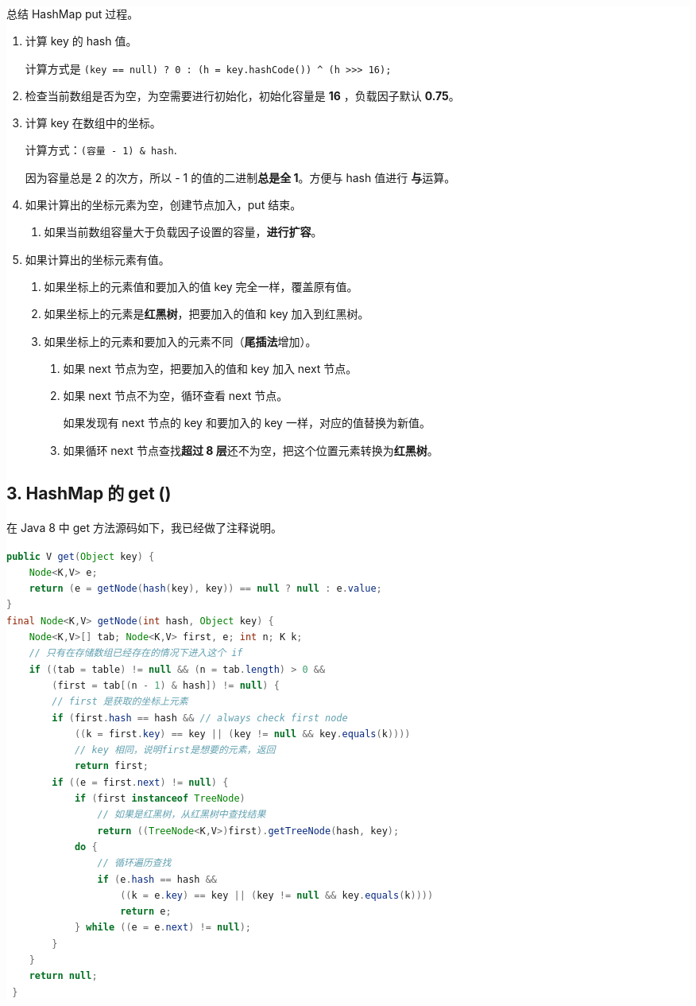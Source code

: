 总结 HashMap put 过程。

1. 计算 key 的 hash 值。

   计算方式是 `(key == null) ? 0 : (h = key.hashCode()) ^ (h >>> 16);`

2. 检查当前数组是否为空，为空需要进行初始化，初始化容量是 **16** ，负载因子默认 **0.75**。

3. 计算 key 在数组中的坐标。

   计算方式：`(容量 - 1) & hash`.

   因为容量总是 2 的次方，所以 - 1 的值的二进制**总是全 1**。方便与 hash 值进行 **与**运算。

4. 如果计算出的坐标元素为空，创建节点加入，put 结束。

   1. 如果当前数组容量大于负载因子设置的容量，**进行扩容**。

5. 如果计算出的坐标元素有值。

   1. 如果坐标上的元素值和要加入的值 key 完全一样，覆盖原有值。

   2. 如果坐标上的元素是**红黑树**，把要加入的值和 key 加入到红黑树。

   3. 如果坐标上的元素和要加入的元素不同（**尾插法**增加）。

      1. 如果 next 节点为空，把要加入的值和 key 加入 next 节点。

      2. 如果 next 节点不为空，循环查看 next 节点。

         如果发现有 next 节点的 key 和要加入的 key 一样，对应的值替换为新值。

      3. 如果循环 next 节点查找**超过 8 层**还不为空，把这个位置元素转换为**红黑树**。

## 3. HashMap 的 get ()

在 Java 8 中 get 方法源码如下，我已经做了注释说明。

```java
public V get(Object key) {
    Node<K,V> e;
    return (e = getNode(hash(key), key)) == null ? null : e.value;
}
final Node<K,V> getNode(int hash, Object key) {
    Node<K,V>[] tab; Node<K,V> first, e; int n; K k;
    // 只有在存储数组已经存在的情况下进入这个 if
    if ((tab = table) != null && (n = tab.length) > 0 &&
        (first = tab[(n - 1) & hash]) != null) {
        // first 是获取的坐标上元素
        if (first.hash == hash && // always check first node
            ((k = first.key) == key || (key != null && key.equals(k))))
            // key 相同，说明first是想要的元素，返回
            return first;
        if ((e = first.next) != null) {
            if (first instanceof TreeNode)
                // 如果是红黑树，从红黑树中查找结果
                return ((TreeNode<K,V>)first).getTreeNode(hash, key);
            do {
                // 循环遍历查找
                if (e.hash == hash &&
                    ((k = e.key) == key || (key != null && key.equals(k))))
                    return e;
            } while ((e = e.next) != null);
        }
    }
    return null;
 }
```
